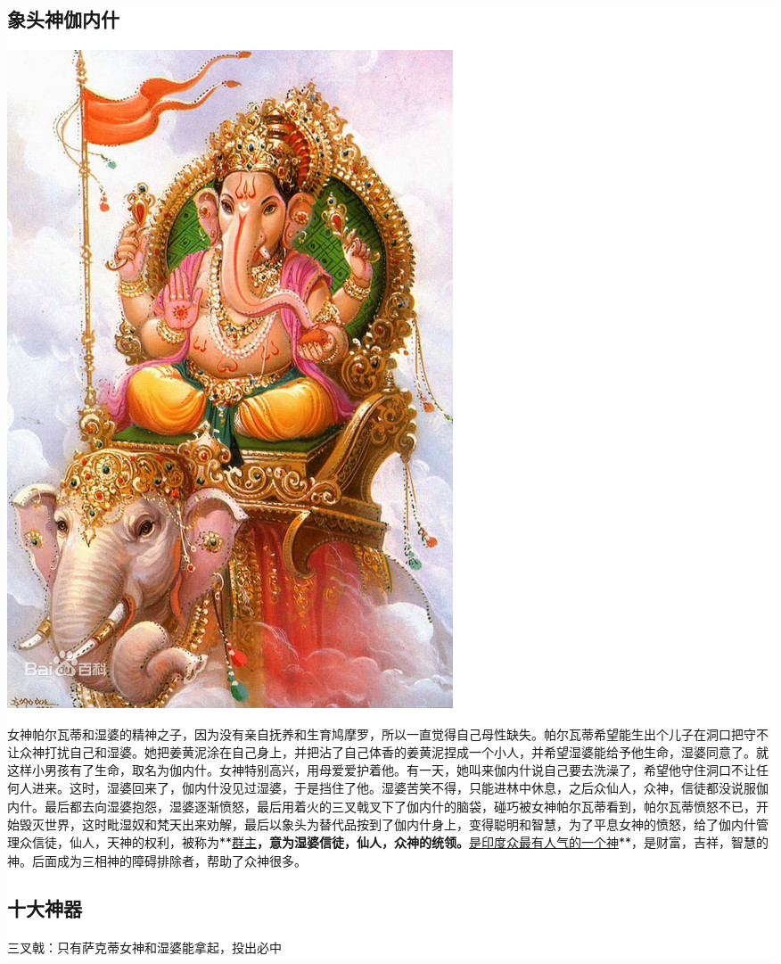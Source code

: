 ## 象头神伽内什

![](PIC\3.jpg)

女神帕尔瓦蒂和湿婆的精神之子，因为没有亲自抚养和生育鸠摩罗，所以一直觉得自己母性缺失。帕尔瓦蒂希望能生出个儿子在洞口把守不让众神打扰自己和湿婆。她把姜黄泥涂在自己身上，并把沾了自己体香的姜黄泥捏成一个小人，并希望湿婆能给予他生命，湿婆同意了。就这样小男孩有了生命，取名为伽内什。女神特别高兴，用母爱爱护着他。有一天，她叫来伽内什说自己要去洗澡了，希望他守住洞口不让任何人进来。这时，湿婆回来了，伽内什没见过湿婆，于是挡住了他。湿婆苦笑不得，只能进林中休息，之后众仙人，众神，信徒都没说服伽内什。最后都去向湿婆抱怨，湿婆逐渐愤怒，最后用着火的三叉戟叉下了伽内什的脑袋，碰巧被女神帕尔瓦蒂看到，帕尔瓦蒂愤怒不已，开始毁灭世界，这时毗湿奴和梵天出来劝解，最后以象头为替代品按到了伽内什身上，变得聪明和智慧，为了平息女神的愤怒，给了伽内什管理众信徒，仙人，天神的权利，被称为**<u>群主</u>**，意为湿婆信徒，仙人，众神的统领。**<u>是印度众最有人气的一个神</u>**，是财富，吉祥，智慧的神。后面成为三相神的障碍排除者，帮助了众神很多。

## 十大神器

三叉戟：只有萨克蒂女神和湿婆能拿起，投出必中
